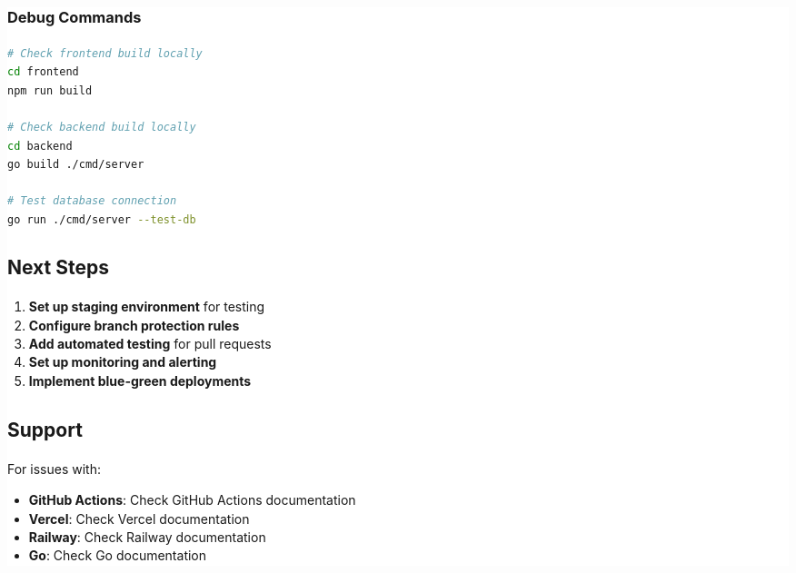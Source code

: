 ### Debug Commands

```bash
# Check frontend build locally
cd frontend
npm run build

# Check backend build locally
cd backend
go build ./cmd/server

# Test database connection
go run ./cmd/server --test-db
```

## Next Steps

1. **Set up staging environment** for testing
2. **Configure branch protection rules**
3. **Add automated testing** for pull requests
4. **Set up monitoring and alerting**
5. **Implement blue-green deployments**

## Support

For issues with:
- **GitHub Actions**: Check GitHub Actions documentation
- **Vercel**: Check Vercel documentation
- **Railway**: Check Railway documentation
- **Go**: Check Go documentation 